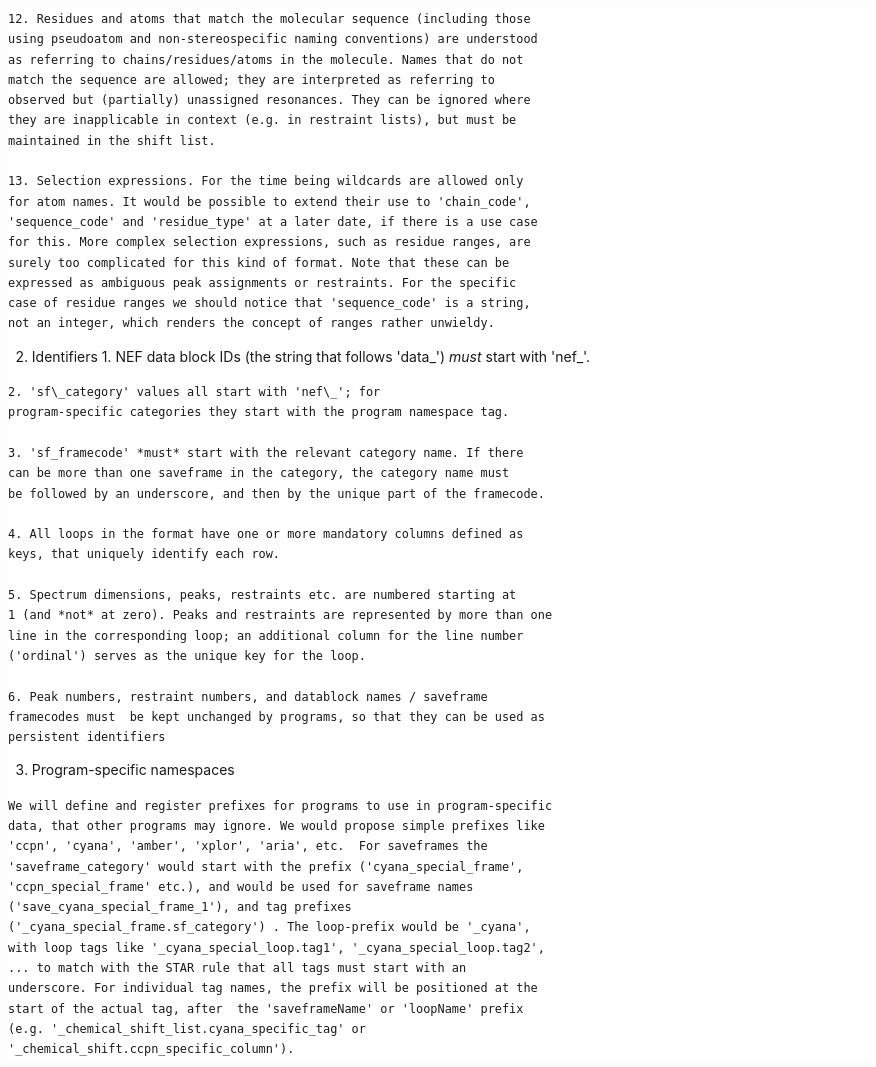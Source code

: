     12. Residues and atoms that match the molecular sequence (including those
    using pseudoatom and non-stereospecific naming conventions) are understood
    as referring to chains/residues/atoms in the molecule. Names that do not
    match the sequence are allowed; they are interpreted as referring to
    observed but (partially) unassigned resonances. They can be ignored where
    they are inapplicable in context (e.g. in restraint lists), but must be
    maintained in the shift list.

    13. Selection expressions. For the time being wildcards are allowed only
    for atom names. It would be possible to extend their use to 'chain_code',
    'sequence_code' and 'residue_type' at a later date, if there is a use case
    for this. More complex selection expressions, such as residue ranges, are
    surely too complicated for this kind of format. Note that these can be
    expressed as ambiguous peak assignments or restraints. For the specific
    case of residue ranges we should notice that 'sequence_code' is a string,
    not an integer, which renders the concept of ranges rather unwieldy.

  2. Identifiers
    1. NEF data block IDs (the string that follows 'data\_') *must* start with
    'nef\_'.

    2. 'sf\_category' values all start with 'nef\_'; for
    program-specific categories they start with the program namespace tag.

    3. 'sf_framecode' *must* start with the relevant category name. If there
    can be more than one saveframe in the category, the category name must
    be followed by an underscore, and then by the unique part of the framecode.

    4. All loops in the format have one or more mandatory columns defined as
    keys, that uniquely identify each row.

    5. Spectrum dimensions, peaks, restraints etc. are numbered starting at
    1 (and *not* at zero). Peaks and restraints are represented by more than one
    line in the corresponding loop; an additional column for the line number
    ('ordinal') serves as the unique key for the loop.

    6. Peak numbers, restraint numbers, and datablock names / saveframe
    framecodes must  be kept unchanged by programs, so that they can be used as
    persistent identifiers

  3. Program-specific namespaces

    We will define and register prefixes for programs to use in program-specific
    data, that other programs may ignore. We would propose simple prefixes like
    'ccpn', 'cyana', 'amber', 'xplor', 'aria', etc.  For saveframes the
    'saveframe_category' would start with the prefix ('cyana_special_frame',
    'ccpn_special_frame' etc.), and would be used for saveframe names
    ('save_cyana_special_frame_1'), and tag prefixes
    ('_cyana_special_frame.sf_category') . The loop-prefix would be '_cyana',
    with loop tags like '_cyana_special_loop.tag1', '_cyana_special_loop.tag2',
    ... to match with the STAR rule that all tags must start with an
    underscore. For individual tag names, the prefix will be positioned at the
    start of the actual tag, after  the 'saveframeName' or 'loopName' prefix
    (e.g. '_chemical_shift_list.cyana_specific_tag' or
    '_chemical_shift.ccpn_specific_column').
